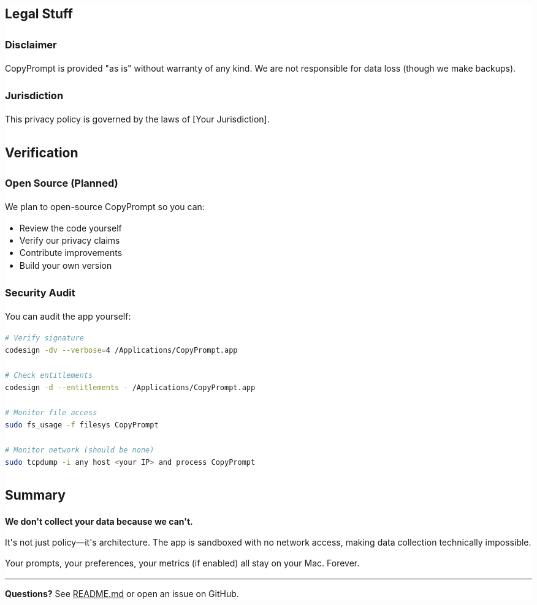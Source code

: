 ## Legal Stuff

### Disclaimer

CopyPrompt is provided "as is" without warranty of any kind. We are not responsible for data loss (though we make backups).

### Jurisdiction

This privacy policy is governed by the laws of [Your Jurisdiction].

## Verification

### Open Source (Planned)

We plan to open-source CopyPrompt so you can:
- Review the code yourself
- Verify our privacy claims
- Contribute improvements
- Build your own version

### Security Audit

You can audit the app yourself:

```bash
# Verify signature
codesign -dv --verbose=4 /Applications/CopyPrompt.app

# Check entitlements
codesign -d --entitlements - /Applications/CopyPrompt.app

# Monitor file access
sudo fs_usage -f filesys CopyPrompt

# Monitor network (should be none)
sudo tcpdump -i any host <your IP> and process CopyPrompt
```

## Summary

**We don't collect your data because we can't.**

It's not just policy—it's architecture. The app is sandboxed with no network access, making data collection technically impossible.

Your prompts, your preferences, your metrics (if enabled) all stay on your Mac. Forever.

---

**Questions?** See [README.md](README.md) or open an issue on GitHub.
